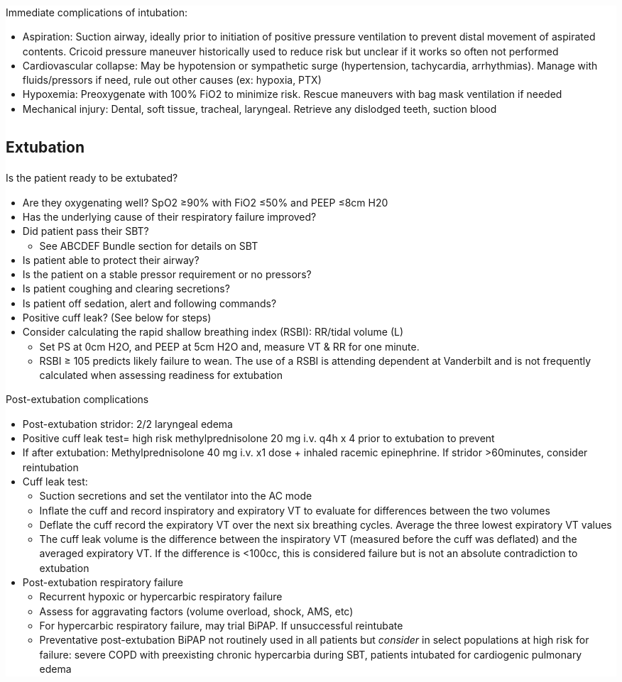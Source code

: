 Immediate complications of intubation:

- Aspiration: Suction airway, ideally prior to initiation of positive
    pressure ventilation to prevent distal movement of aspirated
    contents. Cricoid pressure maneuver historically used to reduce risk
    but unclear if it works so often not performed
- Cardiovascular collapse: May be hypotension or sympathetic surge
    (hypertension, tachycardia, arrhythmias). Manage with
    fluids/pressors if need, rule out other causes (ex: hypoxia, PTX)
- Hypoxemia: Preoxygenate with 100% FiO2 to minimize risk. Rescue
    maneuvers with bag mask ventilation if needed
- Mechanical injury: Dental, soft tissue, tracheal, laryngeal.
    Retrieve any dislodged teeth, suction blood

## Extubation

Is the patient ready to be extubated?

- Are they oxygenating well? SpO2 ≥90% with FiO2 ≤50% and PEEP ≤8cm
    H20
- Has the underlying cause of their respiratory failure improved?
- Did patient pass their SBT?
    - See ABCDEF Bundle section for details on SBT
- Is patient able to protect their airway?
- Is the patient on a stable pressor requirement or no pressors?
- Is patient coughing and clearing secretions?
- Is patient off sedation, alert and following commands?
- Positive cuff leak? (See below for steps)
- Consider calculating the rapid shallow breathing index (RSBI):
    RR/tidal volume (L)
    - Set PS at 0cm H2O, and PEEP at 5cm H2O and, measure VT & RR for
        one minute.
    - RSBI ≥ 105 predicts likely failure to wean. The use of a RSBI is
        attending dependent at Vanderbilt and is not frequently
        calculated when assessing readiness for extubation

Post-extubation complications

- Post-extubation stridor: 2/2 laryngeal edema
- Positive cuff leak test= high risk methylprednisolone 20 mg i.v. q4h
    x 4 prior to extubation to prevent
- If after extubation: Methylprednisolone 40 mg i.v. x1 dose + inhaled
    racemic epinephrine. If stridor \>60minutes, consider reintubation
- Cuff leak test:
    - Suction secretions and set the ventilator into the AC mode
    - Inflate the cuff and record inspiratory and expiratory VT to
        evaluate for differences between the two volumes
    - Deflate the cuff record the expiratory VT over the next six
        breathing cycles. Average the three lowest expiratory VT values
    - The cuff leak volume is the difference between the inspiratory
        VT (measured before the cuff was deflated) and the averaged
        expiratory VT. If the difference is \<100cc, this is considered
        failure but is not an absolute contradiction to extubation
- Post-extubation respiratory failure
    - Recurrent hypoxic or hypercarbic respiratory failure
    - Assess for aggravating factors (volume overload, shock, AMS, etc)
    - For hypercarbic respiratory failure, may trial BiPAP. If
        unsuccessful reintubate
    - Preventative post-extubation BiPAP not routinely used in all
        patients but *consider* in select populations at high risk for
        failure: severe COPD with preexisting chronic hypercarbia during
        SBT, patients intubated for cardiogenic pulmonary edema
